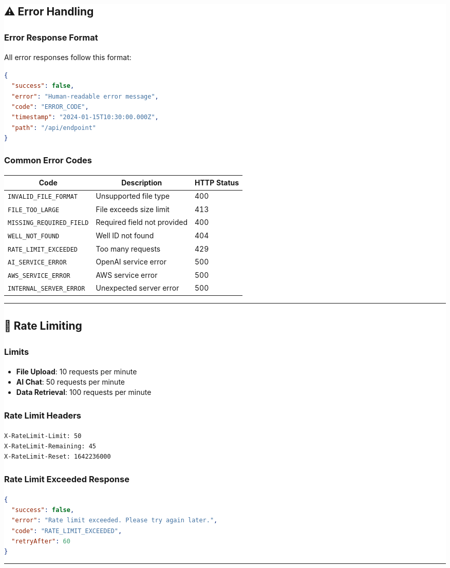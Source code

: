 
## ⚠️ Error Handling

### Error Response Format
All error responses follow this format:

```json
{
  "success": false,
  "error": "Human-readable error message",
  "code": "ERROR_CODE",
  "timestamp": "2024-01-15T10:30:00.000Z",
  "path": "/api/endpoint"
}
```

### Common Error Codes

| Code | Description | HTTP Status |
|------|-------------|-------------|
| `INVALID_FILE_FORMAT` | Unsupported file type | 400 |
| `FILE_TOO_LARGE` | File exceeds size limit | 413 |
| `MISSING_REQUIRED_FIELD` | Required field not provided | 400 |
| `WELL_NOT_FOUND` | Well ID not found | 404 |
| `RATE_LIMIT_EXCEEDED` | Too many requests | 429 |
| `AI_SERVICE_ERROR` | OpenAI service error | 500 |
| `AWS_SERVICE_ERROR` | AWS service error | 500 |
| `INTERNAL_SERVER_ERROR` | Unexpected server error | 500 |

---

## 🚦 Rate Limiting

### Limits
- **File Upload**: 10 requests per minute
- **AI Chat**: 50 requests per minute
- **Data Retrieval**: 100 requests per minute

### Rate Limit Headers
```http
X-RateLimit-Limit: 50
X-RateLimit-Remaining: 45
X-RateLimit-Reset: 1642236000
```

### Rate Limit Exceeded Response
```json
{
  "success": false,
  "error": "Rate limit exceeded. Please try again later.",
  "code": "RATE_LIMIT_EXCEEDED",
  "retryAfter": 60
}
```

---